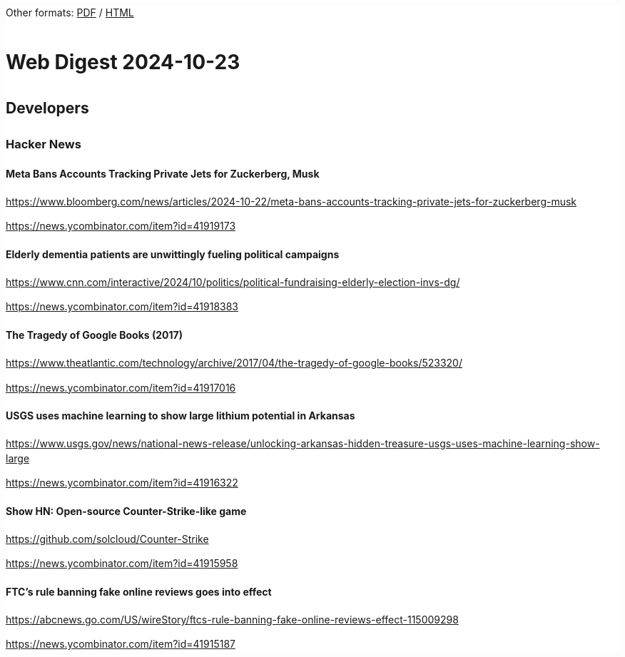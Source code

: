 Other formats: [PDF](https://pub-714f8d634e8f451d9f2fe91a4debfa23.r2.dev/keep/webdigest/WebDigest-20241023.pdf--3cc060348e77da26db3c9a8fa1b8ae3f.pdf) / [HTML](https://webdigest.pages.dev/readhtml/2024/WebDigest-20241023.html)


# Web Digest 2024-10-23


## Developers

### Hacker News

#### Meta Bans Accounts Tracking Private Jets for Zuckerberg, Musk

<span style="color: blue!80!green"><https://www.bloomberg.com/news/articles/2024-10-22/meta-bans-accounts-tracking-private-jets-for-zuckerberg-musk></span>

<span style="color: black!50"><https://news.ycombinator.com/item?id=41919173></span>

#### Elderly dementia patients are unwittingly fueling political campaigns

<span style="color: blue!80!green"><https://www.cnn.com/interactive/2024/10/politics/political-fundraising-elderly-election-invs-dg/></span>

<span style="color: black!50"><https://news.ycombinator.com/item?id=41918383></span>

#### The Tragedy of Google Books (2017)

<span style="color: blue!80!green"><https://www.theatlantic.com/technology/archive/2017/04/the-tragedy-of-google-books/523320/></span>

<span style="color: black!50"><https://news.ycombinator.com/item?id=41917016></span>

#### USGS uses machine learning to show large lithium potential in Arkansas

<span style="color: blue!80!green"><https://www.usgs.gov/news/national-news-release/unlocking-arkansas-hidden-treasure-usgs-uses-machine-learning-show-large></span>

<span style="color: black!50"><https://news.ycombinator.com/item?id=41916322></span>

#### Show HN: Open-source Counter-Strike-like game

<span style="color: blue!80!green"><https://github.com/solcloud/Counter-Strike></span>

<span style="color: black!50"><https://news.ycombinator.com/item?id=41915958></span>

#### FTC’s rule banning fake online reviews goes into effect

<span style="color: blue!80!green"><https://abcnews.go.com/US/wireStory/ftcs-rule-banning-fake-online-reviews-effect-115009298></span>

<span style="color: black!50"><https://news.ycombinator.com/item?id=41915187></span>
